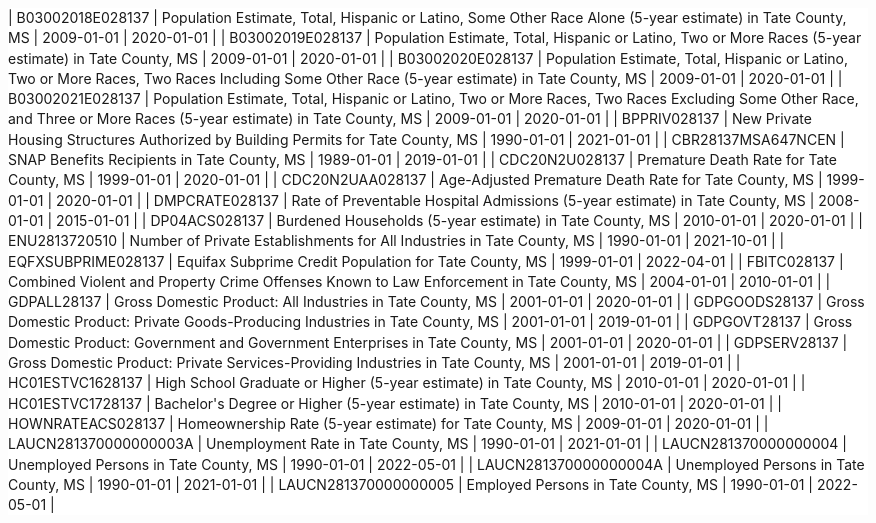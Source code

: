 | B03002018E028137          | Population Estimate, Total, Hispanic or Latino, Some Other Race Alone (5-year estimate) in Tate County, MS                                                               | 2009-01-01          | 2020-01-01        |
| B03002019E028137          | Population Estimate, Total, Hispanic or Latino, Two or More Races (5-year estimate) in Tate County, MS                                                                   | 2009-01-01          | 2020-01-01        |
| B03002020E028137          | Population Estimate, Total, Hispanic or Latino, Two or More Races, Two Races Including Some Other Race (5-year estimate) in Tate County, MS                              | 2009-01-01          | 2020-01-01        |
| B03002021E028137          | Population Estimate, Total, Hispanic or Latino, Two or More Races, Two Races Excluding Some Other Race, and Three or More Races (5-year estimate) in Tate County, MS     | 2009-01-01          | 2020-01-01        |
| BPPRIV028137              | New Private Housing Structures Authorized by Building Permits for Tate County, MS                                                                                        | 1990-01-01          | 2021-01-01        |
| CBR28137MSA647NCEN        | SNAP Benefits Recipients in Tate County, MS                                                                                                                              | 1989-01-01          | 2019-01-01        |
| CDC20N2U028137            | Premature Death Rate for Tate County, MS                                                                                                                                 | 1999-01-01          | 2020-01-01        |
| CDC20N2UAA028137          | Age-Adjusted Premature Death Rate for Tate County, MS                                                                                                                    | 1999-01-01          | 2020-01-01        |
| DMPCRATE028137            | Rate of Preventable Hospital Admissions (5-year estimate) in Tate County, MS                                                                                             | 2008-01-01          | 2015-01-01        |
| DP04ACS028137             | Burdened Households (5-year estimate) in Tate County, MS                                                                                                                 | 2010-01-01          | 2020-01-01        |
| ENU2813720510             | Number of Private Establishments for All Industries in Tate County, MS                                                                                                   | 1990-01-01          | 2021-10-01        |
| EQFXSUBPRIME028137        | Equifax Subprime Credit Population for Tate County, MS                                                                                                                   | 1999-01-01          | 2022-04-01        |
| FBITC028137               | Combined Violent and Property Crime Offenses Known to Law Enforcement in Tate County, MS                                                                                 | 2004-01-01          | 2010-01-01        |
| GDPALL28137               | Gross Domestic Product: All Industries in Tate County, MS                                                                                                                | 2001-01-01          | 2020-01-01        |
| GDPGOODS28137             | Gross Domestic Product: Private Goods-Producing Industries in Tate County, MS                                                                                            | 2001-01-01          | 2019-01-01        |
| GDPGOVT28137              | Gross Domestic Product: Government and Government Enterprises in Tate County, MS                                                                                         | 2001-01-01          | 2020-01-01        |
| GDPSERV28137              | Gross Domestic Product: Private Services-Providing Industries in Tate County, MS                                                                                         | 2001-01-01          | 2019-01-01        |
| HC01ESTVC1628137          | High School Graduate or Higher (5-year estimate) in Tate County, MS                                                                                                      | 2010-01-01          | 2020-01-01        |
| HC01ESTVC1728137          | Bachelor's Degree or Higher (5-year estimate) in Tate County, MS                                                                                                         | 2010-01-01          | 2020-01-01        |
| HOWNRATEACS028137         | Homeownership Rate (5-year estimate) for Tate County, MS                                                                                                                 | 2009-01-01          | 2020-01-01        |
| LAUCN281370000000003A     | Unemployment Rate in Tate County, MS                                                                                                                                     | 1990-01-01          | 2021-01-01        |
| LAUCN281370000000004      | Unemployed Persons in Tate County, MS                                                                                                                                    | 1990-01-01          | 2022-05-01        |
| LAUCN281370000000004A     | Unemployed Persons in Tate County, MS                                                                                                                                    | 1990-01-01          | 2021-01-01        |
| LAUCN281370000000005      | Employed Persons in Tate County, MS                                                                                                                                      | 1990-01-01          | 2022-05-01        |